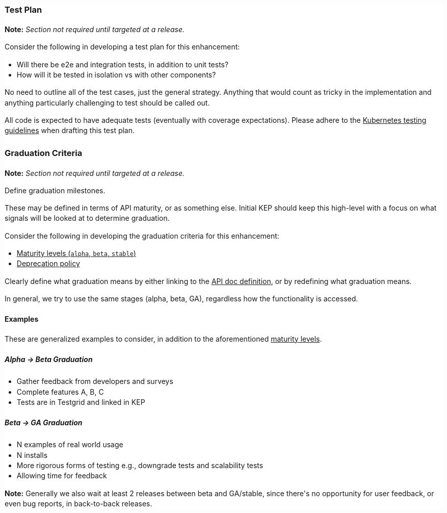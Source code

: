 ### Test Plan

**Note:** *Section not required until targeted at a release.*

Consider the following in developing a test plan for this enhancement:
- Will there be e2e and integration tests, in addition to unit tests?
- How will it be tested in isolation vs with other components?

No need to outline all of the test cases, just the general strategy.
Anything that would count as tricky in the implementation and anything particularly challenging to test should be called out.

All code is expected to have adequate tests (eventually with coverage expectations).
Please adhere to the [Kubernetes testing guidelines][testing-guidelines] when drafting this test plan.

[testing-guidelines]: https://git.k8s.io/community/contributors/devel/sig-testing/testing.md

### Graduation Criteria

**Note:** *Section not required until targeted at a release.*

Define graduation milestones.

These may be defined in terms of API maturity, or as something else. Initial KEP should keep
this high-level with a focus on what signals will be looked at to determine graduation.

Consider the following in developing the graduation criteria for this enhancement:
- [Maturity levels (`alpha`, `beta`, `stable`)][maturity-levels]
- [Deprecation policy][deprecation-policy]

Clearly define what graduation means by either linking to the [API doc definition](https://kubernetes.io/docs/concepts/overview/kubernetes-api/#api-versioning),
or by redefining what graduation means.

In general, we try to use the same stages (alpha, beta, GA), regardless how the functionality is accessed.

[maturity-levels]: https://git.k8s.io/community/contributors/devel/sig-architecture/api_changes.md#alpha-beta-and-stable-versions
[deprecation-policy]: https://kubernetes.io/docs/reference/using-api/deprecation-policy/

#### Examples

These are generalized examples to consider, in addition to the aforementioned [maturity levels][maturity-levels].

##### Alpha -> Beta Graduation

- Gather feedback from developers and surveys
- Complete features A, B, C
- Tests are in Testgrid and linked in KEP

##### Beta -> GA Graduation

- N examples of real world usage
- N installs
- More rigorous forms of testing e.g., downgrade tests and scalability tests
- Allowing time for feedback

**Note:** Generally we also wait at least 2 releases between beta and GA/stable, since there's no opportunity for user feedback, or even bug reports, in back-to-back releases.


[kubernetes.io]: https://kubernetes.io/
[kubernetes/enhancements]: https://github.com/kubernetes/enhancements/issues
[kubernetes/kubernetes]: https://github.com/kubernetes/kubernetes
[kubernetes/website]: https://github.com/kubernetes/website
[conformance tests]: https://github.com/kubernetes/community/blob/master/contributors/devel/sig-architecture/conformance-tests.md